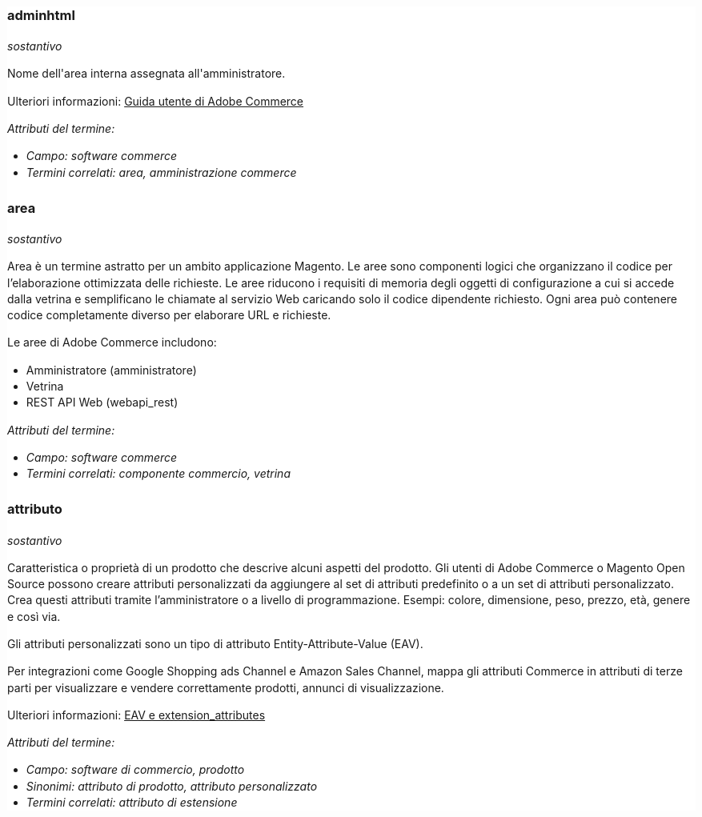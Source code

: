 ### adminhtml

_sostantivo_

Nome dell&#39;area interna assegnata all&#39;amministratore.

Ulteriori informazioni: [Guida utente di Adobe Commerce](https://experienceleague.adobe.com/docs/commerce-admin/user-guides/home.html)

_Attributi del termine:_

* _Campo: software commerce_
* _Termini correlati: area, amministrazione commerce_

### area

_sostantivo_

Area è un termine astratto per un ambito applicazione Magento.
Le aree sono componenti logici che organizzano il codice per l’elaborazione ottimizzata delle richieste.
Le aree riducono i requisiti di memoria degli oggetti di configurazione a cui si accede dalla vetrina e semplificano le chiamate al servizio Web caricando solo il codice dipendente richiesto.
Ogni area può contenere codice completamente diverso per elaborare URL e richieste.

Le aree di Adobe Commerce includono:

* Amministratore (amministratore)
* Vetrina
* REST API Web (webapi_rest)

_Attributi del termine:_

* _Campo: software commerce_
* _Termini correlati: componente commercio, vetrina_

### attributo

_sostantivo_

Caratteristica o proprietà di un prodotto che descrive alcuni aspetti del prodotto.
Gli utenti di Adobe Commerce o Magento Open Source possono creare attributi personalizzati da aggiungere al set di attributi predefinito o a un set di attributi personalizzato.
Crea questi attributi tramite l’amministratore o a livello di programmazione.
Esempi: colore, dimensione, peso, prezzo, età, genere e così via.

Gli attributi personalizzati sono un tipo di attributo Entity-Attribute-Value (EAV).

Per integrazioni come Google Shopping ads Channel e Amazon Sales Channel, mappa gli attributi Commerce in attributi di terze parti per visualizzare e vendere correttamente prodotti, annunci di visualizzazione.

Ulteriori informazioni: [EAV e extension_attributes](https://developer.adobe.com/commerce/php/development/components/attributes/)

_Attributi del termine:_

* _Campo: software di commercio, prodotto_
* _Sinonimi: attributo di prodotto, attributo personalizzato_
* _Termini correlati: attributo di estensione_
